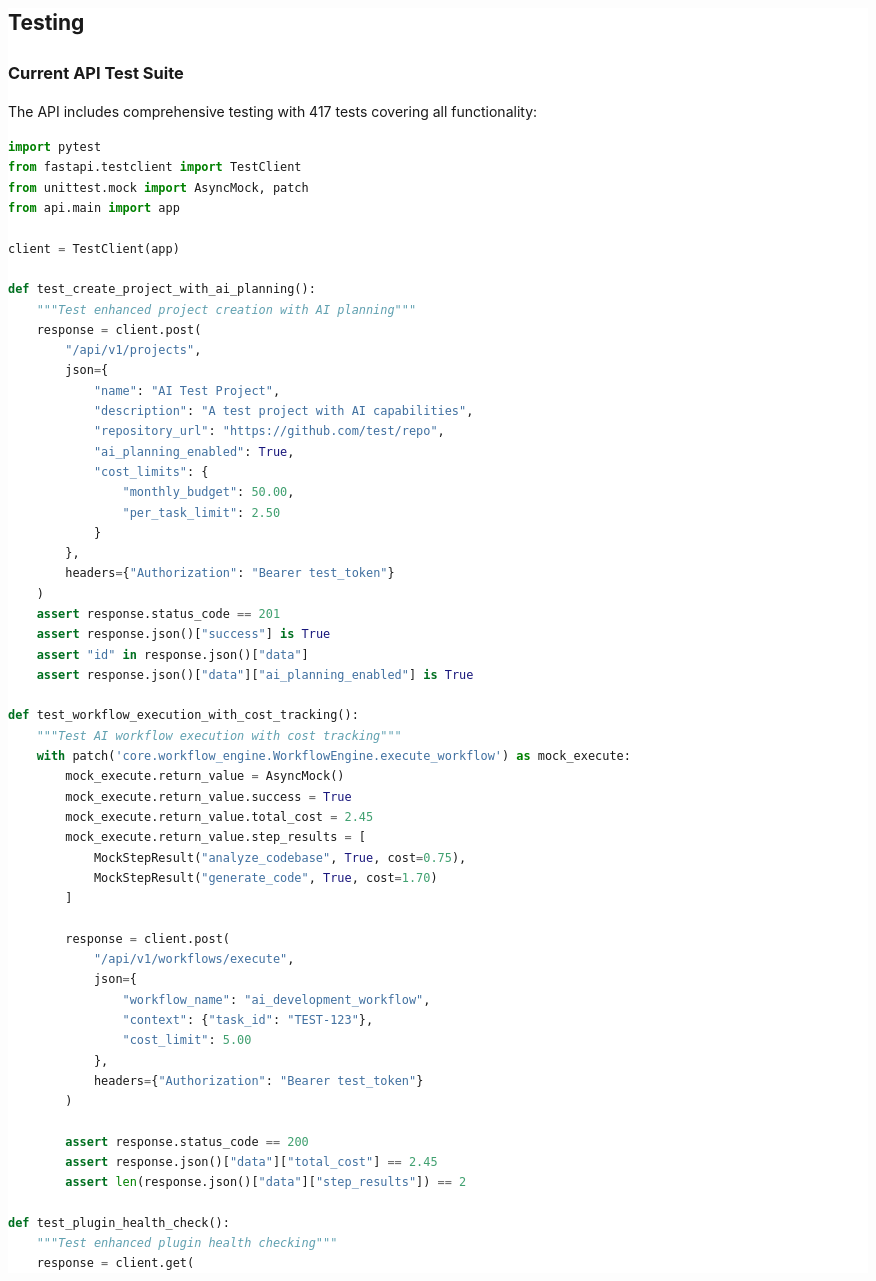 ## Testing

### Current API Test Suite

The API includes comprehensive testing with 417 tests covering all functionality:

```python
import pytest
from fastapi.testclient import TestClient
from unittest.mock import AsyncMock, patch
from api.main import app

client = TestClient(app)

def test_create_project_with_ai_planning():
    """Test enhanced project creation with AI planning"""
    response = client.post(
        "/api/v1/projects",
        json={
            "name": "AI Test Project",
            "description": "A test project with AI capabilities",
            "repository_url": "https://github.com/test/repo",
            "ai_planning_enabled": True,
            "cost_limits": {
                "monthly_budget": 50.00,
                "per_task_limit": 2.50
            }
        },
        headers={"Authorization": "Bearer test_token"}
    )
    assert response.status_code == 201
    assert response.json()["success"] is True
    assert "id" in response.json()["data"]
    assert response.json()["data"]["ai_planning_enabled"] is True
    
def test_workflow_execution_with_cost_tracking():
    """Test AI workflow execution with cost tracking"""
    with patch('core.workflow_engine.WorkflowEngine.execute_workflow') as mock_execute:
        mock_execute.return_value = AsyncMock()
        mock_execute.return_value.success = True
        mock_execute.return_value.total_cost = 2.45
        mock_execute.return_value.step_results = [
            MockStepResult("analyze_codebase", True, cost=0.75),
            MockStepResult("generate_code", True, cost=1.70)
        ]
        
        response = client.post(
            "/api/v1/workflows/execute",
            json={
                "workflow_name": "ai_development_workflow",
                "context": {"task_id": "TEST-123"},
                "cost_limit": 5.00
            },
            headers={"Authorization": "Bearer test_token"}
        )
        
        assert response.status_code == 200
        assert response.json()["data"]["total_cost"] == 2.45
        assert len(response.json()["data"]["step_results"]) == 2

def test_plugin_health_check():
    """Test enhanced plugin health checking"""
    response = client.get(
```